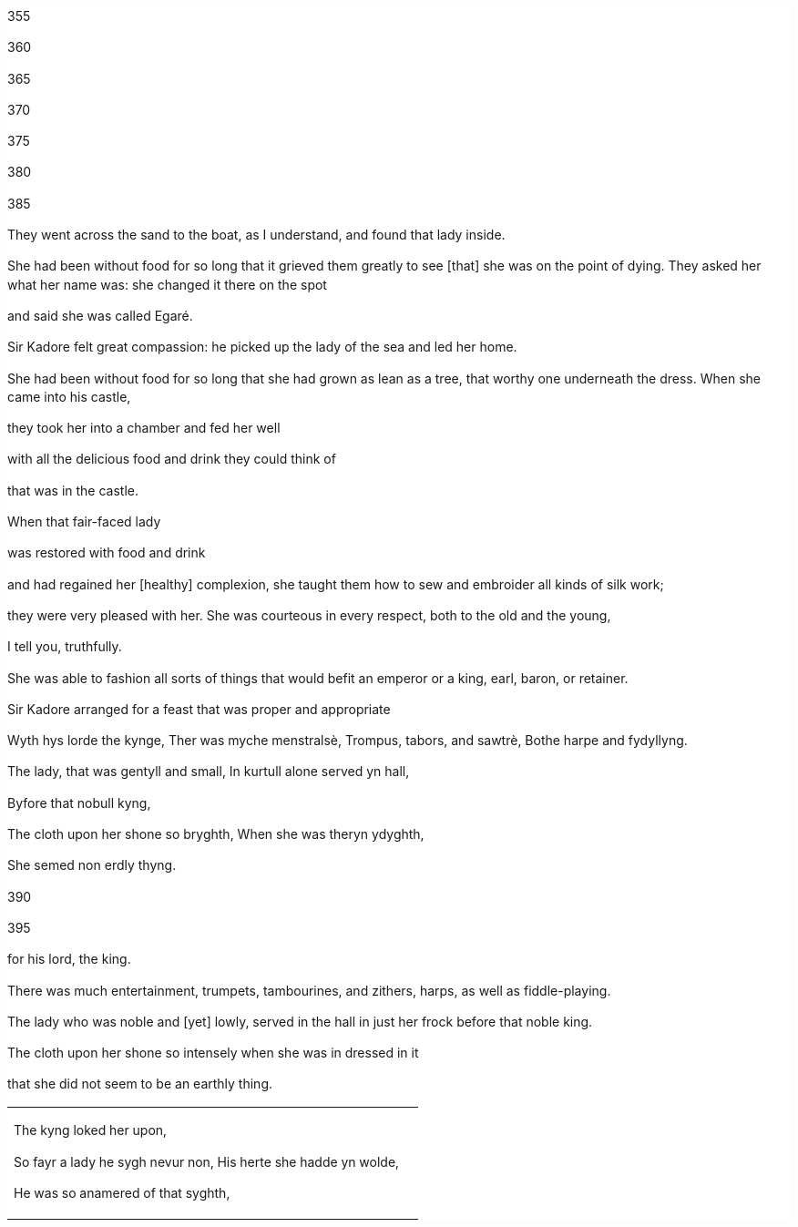 <p>355</p>

<p>360</p>

<p>365</p>

<p>370</p>

<p>375</p>

<p>380</p>

<p>385</p>
<p>They went across the sand to the boat, as I understand, and found that lady inside.</p>
<p>She had been without food for so long that it grieved them greatly to see [that] she was on the point of dying. They asked her what her name was: she changed it there on the spot</p>
<p>and said she was called Egaré.</p>

<p>Sir Kadore felt great compassion: he picked up the lady of the sea and led her home.</p>
<p>She had been without food for so long that she had grown as lean as a tree, that worthy one underneath the dress. When she came into his castle,</p>
<p>they took her into a chamber and fed her well</p>
<p>with all the delicious food and drink they could think of</p>
<p>that was in the castle.</p>

<p>When that fair-faced lady</p>
<p>was restored with food and drink</p>
<p>and had regained her [healthy] complexion, she taught them how to sew and embroider all kinds of silk work;</p>
<p>they were very pleased with her. She was courteous in every respect, both to the old and the young,</p>
<p>I tell you, truthfully.</p>
<p>She was able to fashion all sorts of things that would befit an emperor or a king, earl, baron, or retainer.</p>

<p>Sir Kadore arranged for a feast that was proper and appropriate</p>

<p>Wyth hys lorde the kynge, Ther was myche menstralsè, Trompus, tabors, and sawtrè, Bothe harpe and fydyllyng.</p>
<p>The lady, that was gentyll and small, In kurtull alone served yn hall,</p>
<p>Byfore that nobull kyng,</p>
<p>The cloth upon her shone so bryghth, When she was theryn ydyghth,</p>
<p>She semed non erdly thyng.</p>

<p>390</p>

<p>395</p>
<p>for his lord, the king.</p>
<p>There was much entertainment, trumpets, tambourines, and zithers, harps, as well as fiddle-playing.</p>
<p>The lady who was noble and [yet] lowly, served in the hall in just her frock before that noble king.</p>
<p>The cloth upon her shone so intensely when she was in dressed in it</p>
<p>that she did not seem to be an earthly thing.</p>

<table cellspacing="0">
<tr>
<td>
<p>The kyng loked her upon,</p>
<p>So fayr a lady he sygh nevur non, His herte she hadde yn wolde,</p>
<p>He was so anamered of that syghth,</p>
</td>
<td>
